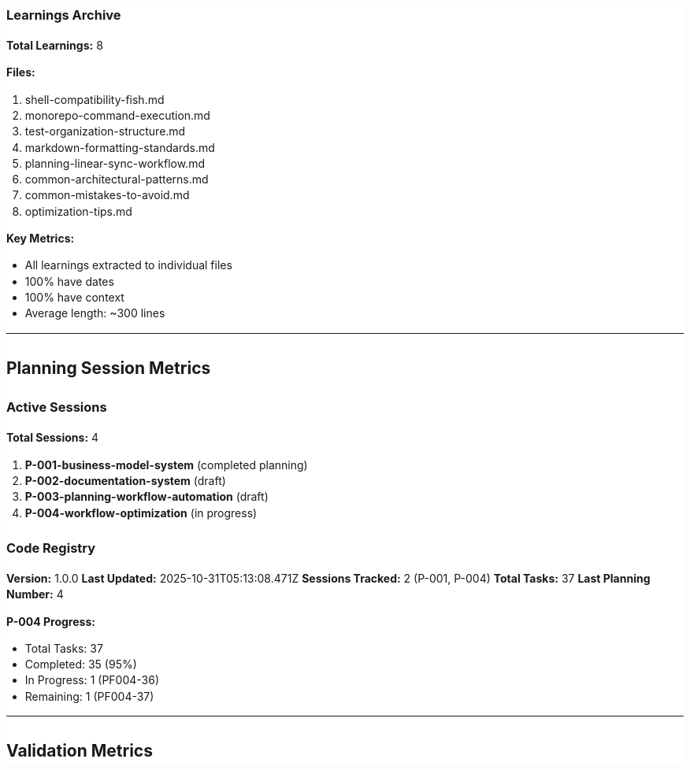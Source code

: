 ### Learnings Archive

**Total Learnings:** 8

**Files:**

1. shell-compatibility-fish.md
2. monorepo-command-execution.md
3. test-organization-structure.md
4. markdown-formatting-standards.md
5. planning-linear-sync-workflow.md
6. common-architectural-patterns.md
7. common-mistakes-to-avoid.md
8. optimization-tips.md

**Key Metrics:**

- All learnings extracted to individual files
- 100% have dates
- 100% have context
- Average length: ~300 lines

---

## Planning Session Metrics

### Active Sessions

**Total Sessions:** 4

1. **P-001-business-model-system** (completed planning)
2. **P-002-documentation-system** (draft)
3. **P-003-planning-workflow-automation** (draft)
4. **P-004-workflow-optimization** (in progress)

### Code Registry

**Version:** 1.0.0
**Last Updated:** 2025-10-31T05:13:08.471Z
**Sessions Tracked:** 2 (P-001, P-004)
**Total Tasks:** 37
**Last Planning Number:** 4

**P-004 Progress:**

- Total Tasks: 37
- Completed: 35 (95%)
- In Progress: 1 (PF004-36)
- Remaining: 1 (PF004-37)

---

## Validation Metrics
